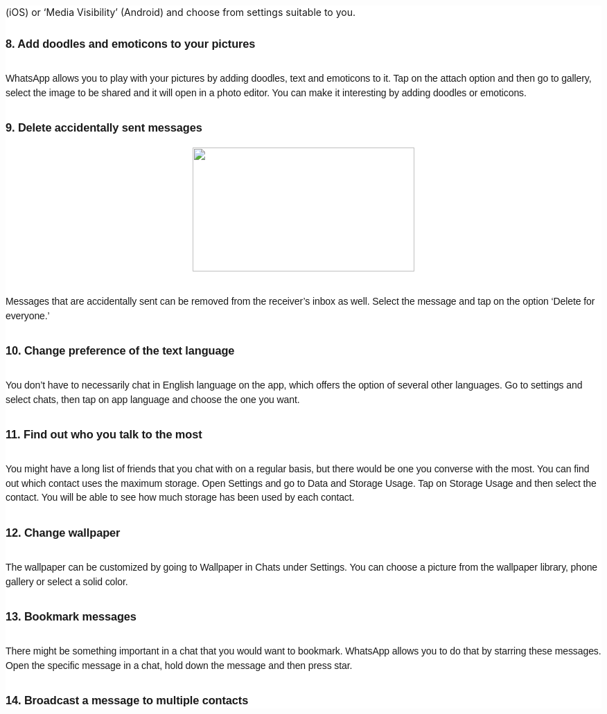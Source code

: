 (iOS) or ‘Media Visibility’ (Android) and choose from settings suitable to you.</span></div><div style="background-color: white; box-sizing: border-box; letter-spacing: -0.1px; line-height: 1.467; margin-bottom: 2rem; padding: 0px; text-align: left;"><h3><strong style="box-sizing: border-box; margin: 0px; padding: 0px;"><span style="font-family: &quot;verdana&quot; , sans-serif;">8. Add doodles and emoticons to your pictures</span></strong></h3></div><div style="background-color: white; box-sizing: border-box; letter-spacing: -0.1px; line-height: 1.467; margin-bottom: 2rem; padding: 0px; text-align: left;"><span style="font-family: &quot;verdana&quot; , sans-serif;">WhatsApp allows you to play with your pictures by adding doodles, text and emoticons to it. Tap on the attach option and then go to gallery, select the image to be shared and it will open in a photo editor. You can make it interesting by adding doodles or emoticons.</span></div><div style="background-color: white; box-sizing: border-box; letter-spacing: -0.1px; line-height: 1.467; margin-bottom: 2rem; padding: 0px; text-align: left;"><h3><strong style="box-sizing: border-box; margin: 0px; padding: 0px;"><span style="font-family: &quot;verdana&quot; , sans-serif;">9. Delete accidentally sent messages</span></strong></h3><div style="clear: both; text-align: center;"><a href="https://waytoidea.com/wp-content/uploads/2020/01/images-2B-25282-2529.jpeg" style="margin-left: 1em; margin-right: 1em;"><img border="0" data-original-height="415" data-original-width="739" height="179" src="https://waytoidea.com/wp-content/uploads/2020/01/images-2B-25282-2529-300x168.jpeg" width="320" /></a></div></div><div style="background-color: white; box-sizing: border-box; letter-spacing: -0.1px; line-height: 1.467; margin-bottom: 2rem; padding: 0px; text-align: left;"><span style="font-family: &quot;verdana&quot; , sans-serif;">Messages that are accidentally sent can be removed from the receiver’s inbox as well. Select the message and tap on the option ‘Delete for everyone.’</span></div><div style="background-color: white; box-sizing: border-box; letter-spacing: -0.1px; line-height: 1.467; margin-bottom: 2rem; padding: 0px; text-align: left;"><h3><strong style="box-sizing: border-box; margin: 0px; padding: 0px;"><span style="font-family: &quot;verdana&quot; , sans-serif;">10. Change preference of the text language</span></strong></h3></div><div style="background-color: white; box-sizing: border-box; letter-spacing: -0.1px; line-height: 1.467; margin-bottom: 2rem; padding: 0px; text-align: left;"><span style="font-family: &quot;verdana&quot; , sans-serif;">You don’t have to necessarily chat in English language on the app, which offers the option of several other languages. Go to settings and select chats, then tap on app language and choose the one you want.</span></div><div style="background-color: white; box-sizing: border-box; letter-spacing: -0.1px; line-height: 1.467; margin-bottom: 2rem; padding: 0px; text-align: left;"><h3><strong style="box-sizing: border-box; margin: 0px; padding: 0px;"><span style="font-family: &quot;verdana&quot; , sans-serif;">11. Find out who you talk to the most</span></strong></h3></div><div style="background-color: white; box-sizing: border-box; letter-spacing: -0.1px; line-height: 1.467; margin-bottom: 2rem; padding: 0px; text-align: left;"><span style="font-family: &quot;verdana&quot; , sans-serif;">You might have a long list of friends that you chat with on a regular basis, but there would be one you converse with the most. You can find out which contact uses the maximum storage. Open Settings and go to Data and Storage Usage. Tap on Storage Usage and then select the contact. You will be able to see how much storage has been used by each contact.</span></div><div style="background-color: white; box-sizing: border-box; letter-spacing: -0.1px; line-height: 1.467; margin-bottom: 2rem; padding: 0px; text-align: left;"><h3><strong style="box-sizing: border-box; margin: 0px; padding: 0px;"><span style="font-family: &quot;verdana&quot; , sans-serif;">12. Change wallpaper</span></strong></h3></div><div style="background-color: white; box-sizing: border-box; letter-spacing: -0.1px; line-height: 1.467; margin-bottom: 2rem; padding: 0px; text-align: left;"><span style="font-family: &quot;verdana&quot; , sans-serif;">The wallpaper can be customized by going to Wallpaper in Chats under Settings. You can choose a picture from the wallpaper library, phone gallery or select a solid color.</span></div><div style="background-color: white; box-sizing: border-box; letter-spacing: -0.1px; line-height: 1.467; margin-bottom: 2rem; padding: 0px; text-align: left;"><h3><strong style="box-sizing: border-box; margin: 0px; padding: 0px;"><span style="font-family: &quot;verdana&quot; , sans-serif;">13. Bookmark messages</span></strong></h3></div><div style="background-color: white; box-sizing: border-box; letter-spacing: -0.1px; line-height: 1.467; margin-bottom: 2rem; padding: 0px; text-align: left;"><span style="font-family: &quot;verdana&quot; , sans-serif;">There might be something important in a chat that you would want to bookmark. WhatsApp allows you to do that by starring these messages. Open the specific message in a chat, hold down the message and then press star.</span></div><div style="background-color: white; box-sizing: border-box; letter-spacing: -0.1px; line-height: 1.467; margin-bottom: 2rem; padding: 0px; text-align: left;"><h3 style="text-align: left;"><strong style="box-sizing: border-box; margin: 0px; padding: 0px;"><span style="font-family: &quot;verdana&quot; , sans-serif;">14. Broadcast a message to multiple contacts